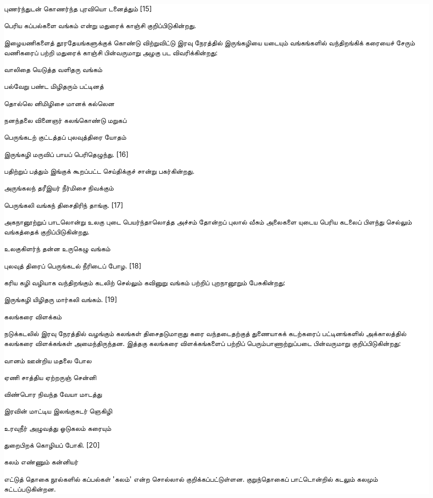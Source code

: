 புணர்ந்துடன் கொணர்ந்த புரவியொ டனைத்தும் [15]  

பெரிய கப்பல்களை வங்கம் என்று மதுரைக் காஞ்சி குறிப்பிடுகின்றது.  

இழையணிகளைத் தூரதேயங்களுக்குக் கொண்டு விற்றுவிட்டு இரவு நேரத்தில் இருங்கழியை யடையும் வங்கங்களில் வந்திறங்கிக் கரையைச் சேரும் வணிகரைப் பற்றி மதுரைக் காஞ்சி பின்வருமாறு அழகு பட விவரிக்கின்றது:  

  

வாலிதை யெடுத்த வளிதரு வங்கம்  

பல்வேறு பண்ட மிழிதரும் பட்டினத்  

தொல்லெ னிமிழிசை மானக் கல்லென  

நனந்தலை வினைஞர் கலங்கொண்டு மறுகப்  

பெருங்கடற் குட்டத்தப் புலவுத்திரை யோதம்  

இருங்கழி மருவிப் பாயப் பெரிதெழுந்து. [16]  

பதிற்றுப் பத்தும் இங்குக் கூறப்பட்ட செய்திக்குச் சான்று பகர்கின்றது.  

  

அருங்கலந் தரீஇயர் நீர்மிசை நிவக்கும்  

பெருங்கலி வங்கந் திசைதிரிந் தாங்கு. [17]  

அகநானூற்றுப் பாடலொன்று உலகு புடை பெயர்ந்தாலொத்த அச்சம் தோன்றப் புலால் வீசும் அலைகளை யுடைய பெரிய கடலைப் பிளந்து செல்லும் வங்கத்தைக் குறிப்பிடுகின்றது.  

  

உலகுகிளர்ந் தன்ன உருகெழு வங்கம்  

புலவுத் திரைப் பெருங்கடல் நீரிடைப் போழ. [18]  

கரிய கழி வழியாக வந்திறங்கும் கடலிற் செல்லும் கவினுறு வங்கம் பற்றிப் புறநானூறும் பேசுகின்றது:  

இருங்கழி யிழிதரு மார்கலி வங்கம். [19]  

கலங்கரை விளக்கம்  

நடுக்கடலில் இரவு நேரத்தில் வழங்கும் கலங்கள் திசைதடுமாறாது கரை வந்தடைதற்குத் துணையாகக் கடற்கரைப் பட்டினங்களில் அக்காலத்தில் கலங்கரை விளக்கங்கள் அமைந்திருந்தன. இத்தகு கலங்கரை விளக்கங்களைப் பற்றிப் பெரும்பாணாற்றுப்படை பின்வருமாறு குறிப்பிடுகின்றது:  

  

வானம் ஊன்றிய மதலை போல  

ஏணி சாத்திய ஏற்றருஞ் சென்னி  

விண்பொர நிவந்த வேயா மாடத்து  

இரவின் மாட்டிய இலங்குசுடர் ஞெகிழி  

உரவுநீர் அழுவத்து ஓடுகலம் கரையும்  

துறைபிறக் கொழியப் போகி. [20]  

கலம் எண்ணும் கன்னியர்  

எட்டுத் தொகை நூல்களில் கப்பல்கள் 'கலம்' என்ற சொல்லால் குறிக்கப்பட்டுள்ளன. குறுந்தொகைப் பாட்டொன்றில் கடலும் கலமும் சுட்டப்படுகின்றன.  
